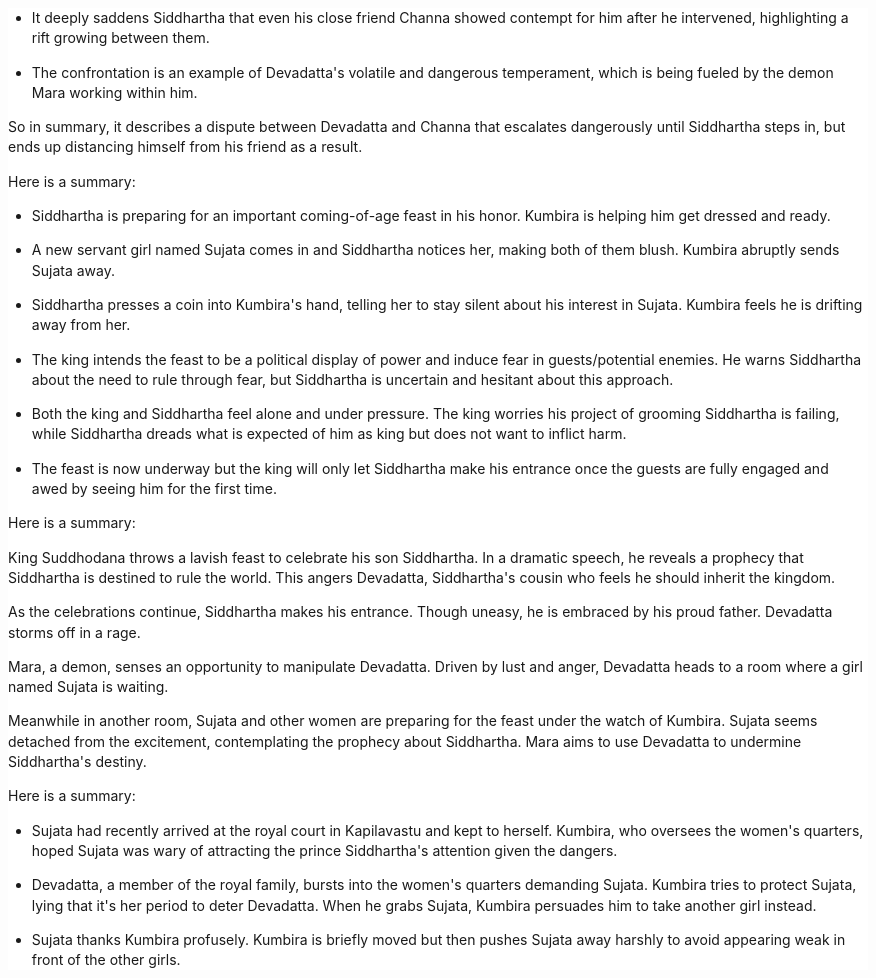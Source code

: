 - It deeply saddens Siddhartha that even his close friend Channa showed contempt for him after he intervened, highlighting a rift growing between them.

- The confrontation is an example of Devadatta's volatile and dangerous temperament, which is being fueled by the demon Mara working within him.

So in summary, it describes a dispute between Devadatta and Channa that escalates dangerously until Siddhartha steps in, but ends up distancing himself from his friend as a result.

 Here is a summary:

- Siddhartha is preparing for an important coming-of-age feast in his honor. Kumbira is helping him get dressed and ready. 

- A new servant girl named Sujata comes in and Siddhartha notices her, making both of them blush. Kumbira abruptly sends Sujata away.

- Siddhartha presses a coin into Kumbira's hand, telling her to stay silent about his interest in Sujata. Kumbira feels he is drifting away from her. 

- The king intends the feast to be a political display of power and induce fear in guests/potential enemies. He warns Siddhartha about the need to rule through fear, but Siddhartha is uncertain and hesitant about this approach.

- Both the king and Siddhartha feel alone and under pressure. The king worries his project of grooming Siddhartha is failing, while Siddhartha dreads what is expected of him as king but does not want to inflict harm. 

- The feast is now underway but the king will only let Siddhartha make his entrance once the guests are fully engaged and awed by seeing him for the first time.

 Here is a summary:

King Suddhodana throws a lavish feast to celebrate his son Siddhartha. In a dramatic speech, he reveals a prophecy that Siddhartha is destined to rule the world. This angers Devadatta, Siddhartha's cousin who feels he should inherit the kingdom. 

As the celebrations continue, Siddhartha makes his entrance. Though uneasy, he is embraced by his proud father. Devadatta storms off in a rage. 

Mara, a demon, senses an opportunity to manipulate Devadatta. Driven by lust and anger, Devadatta heads to a room where a girl named Sujata is waiting. 

Meanwhile in another room, Sujata and other women are preparing for the feast under the watch of Kumbira. Sujata seems detached from the excitement, contemplating the prophecy about Siddhartha. Mara aims to use Devadatta to undermine Siddhartha's destiny.

 Here is a summary:

- Sujata had recently arrived at the royal court in Kapilavastu and kept to herself. Kumbira, who oversees the women's quarters, hoped Sujata was wary of attracting the prince Siddhartha's attention given the dangers. 

- Devadatta, a member of the royal family, bursts into the women's quarters demanding Sujata. Kumbira tries to protect Sujata, lying that it's her period to deter Devadatta. When he grabs Sujata, Kumbira persuades him to take another girl instead.

- Sujata thanks Kumbira profusely. Kumbira is briefly moved but then pushes Sujata away harshly to avoid appearing weak in front of the other girls. 
